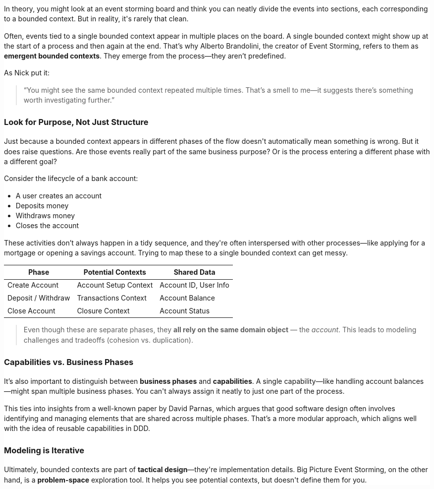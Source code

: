 In theory, you might look at an event storming board and think you can neatly divide the events into sections, each corresponding to a bounded context. But in reality, it's rarely that clean.

Often, events tied to a single bounded context appear in multiple places on the board. A single bounded context might show up at the start of a process and then again at the end. That’s why Alberto Brandolini, the creator of Event Storming, refers to them as **emergent bounded contexts**. They emerge from the process—they aren’t predefined.

As Nick put it:

> “You might see the same bounded context repeated multiple times. That’s a smell to me—it suggests there’s something worth investigating further.”

### Look for Purpose, Not Just Structure

Just because a bounded context appears in different phases of the flow doesn't automatically mean something is wrong. But it does raise questions. Are those events really part of the same business purpose? Or is the process entering a different phase with a different goal?

Consider the lifecycle of a bank account:

* A user creates an account
* Deposits money
* Withdraws money
* Closes the account

These activities don’t always happen in a tidy sequence, and they're often interspersed with other processes—like applying for a mortgage or opening a savings account. Trying to map these to a single bounded context can get messy.

| Phase              | Potential Contexts    | Shared Data           |
| ------------------ | --------------------- | --------------------- |
| Create Account     | Account Setup Context | Account ID, User Info |
| Deposit / Withdraw | Transactions Context  | Account Balance       |
| Close Account      | Closure Context       | Account Status        |

> Even though these are separate phases, they **all rely on the same domain object** — the *account*. This leads to modeling challenges and tradeoffs (cohesion vs. duplication).

### Capabilities vs. Business Phases

It’s also important to distinguish between **business phases** and **capabilities**. A single capability—like handling account balances—might span multiple business phases. You can't always assign it neatly to just one part of the process.

This ties into insights from a well-known paper by David Parnas, which argues that good software design often involves identifying and managing elements that are shared across multiple phases. That’s a more modular approach, which aligns well with the idea of reusable capabilities in DDD.

### Modeling is Iterative

Ultimately, bounded contexts are part of **tactical design**—they're implementation details. Big Picture Event Storming, on the other hand, is a **problem-space** exploration tool. It helps you see potential contexts, but doesn't define them for you.
